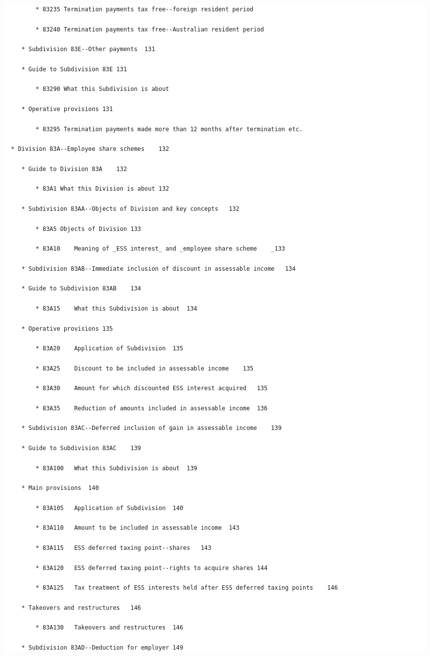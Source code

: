              * 83235 Termination payments tax free--foreign resident period 

             * 83240 Termination payments tax free--Australian resident period 

         * Subdivision 83E--Other payments	131

         * Guide to Subdivision 83E	131

             * 83290 What this Subdivision is about 

         * Operative provisions	131

             * 83295 Termination payments made more than 12 months after termination etc. 

      * Division 83A--Employee share schemes	132

         * Guide to Division 83A	132

             * 83A1	What this Division is about	132

         * Subdivision 83AA--Objects of Division and key concepts	132

             * 83A5	Objects of Division	133

             * 83A10	Meaning of _ESS interest_ and _employee share scheme	_133

         * Subdivision 83AB--Immediate inclusion of discount in assessable income	134

         * Guide to Subdivision 83AB	134

             * 83A15	What this Subdivision is about	134

         * Operative provisions	135

             * 83A20	Application of Subdivision	135

             * 83A25	Discount to be included in assessable income	135

             * 83A30	Amount for which discounted ESS interest acquired	135

             * 83A35	Reduction of amounts included in assessable income	136

         * Subdivision 83AC--Deferred inclusion of gain in assessable income	139

         * Guide to Subdivision 83AC	139

             * 83A100	What this Subdivision is about	139

         * Main provisions	140

             * 83A105	Application of Subdivision	140

             * 83A110	Amount to be included in assessable income	143

             * 83A115	ESS deferred taxing point--shares	143

             * 83A120	ESS deferred taxing point--rights to acquire shares	144

             * 83A125	Tax treatment of ESS interests held after ESS deferred taxing points	146

         * Takeovers and restructures	146

             * 83A130	Takeovers and restructures	146

         * Subdivision 83AD--Deduction for employer	149
